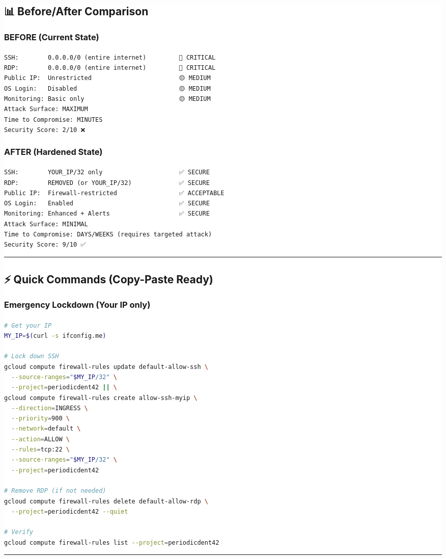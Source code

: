 
## 📊 Before/After Comparison

### **BEFORE (Current State)**
```
SSH:        0.0.0.0/0 (entire internet)         🔴 CRITICAL
RDP:        0.0.0.0/0 (entire internet)         🔴 CRITICAL
Public IP:  Unrestricted                        🟡 MEDIUM
OS Login:   Disabled                            🟡 MEDIUM
Monitoring: Basic only                          🟡 MEDIUM
Attack Surface: MAXIMUM
Time to Compromise: MINUTES
Security Score: 2/10 ❌
```

### **AFTER (Hardened State)**
```
SSH:        YOUR_IP/32 only                     ✅ SECURE
RDP:        REMOVED (or YOUR_IP/32)             ✅ SECURE
Public IP:  Firewall-restricted                 ✅ ACCEPTABLE
OS Login:   Enabled                             ✅ SECURE
Monitoring: Enhanced + Alerts                   ✅ SECURE
Attack Surface: MINIMAL
Time to Compromise: DAYS/WEEKS (requires targeted attack)
Security Score: 9/10 ✅
```

---

## ⚡ Quick Commands (Copy-Paste Ready)

### **Emergency Lockdown (Your IP only)**

```bash
# Get your IP
MY_IP=$(curl -s ifconfig.me)

# Lock down SSH
gcloud compute firewall-rules update default-allow-ssh \
  --source-ranges="$MY_IP/32" \
  --project=periodicdent42 || \
gcloud compute firewall-rules create allow-ssh-myip \
  --direction=INGRESS \
  --priority=900 \
  --network=default \
  --action=ALLOW \
  --rules=tcp:22 \
  --source-ranges="$MY_IP/32" \
  --project=periodicdent42

# Remove RDP (if not needed)
gcloud compute firewall-rules delete default-allow-rdp \
  --project=periodicdent42 --quiet

# Verify
gcloud compute firewall-rules list --project=periodicdent42
```

---